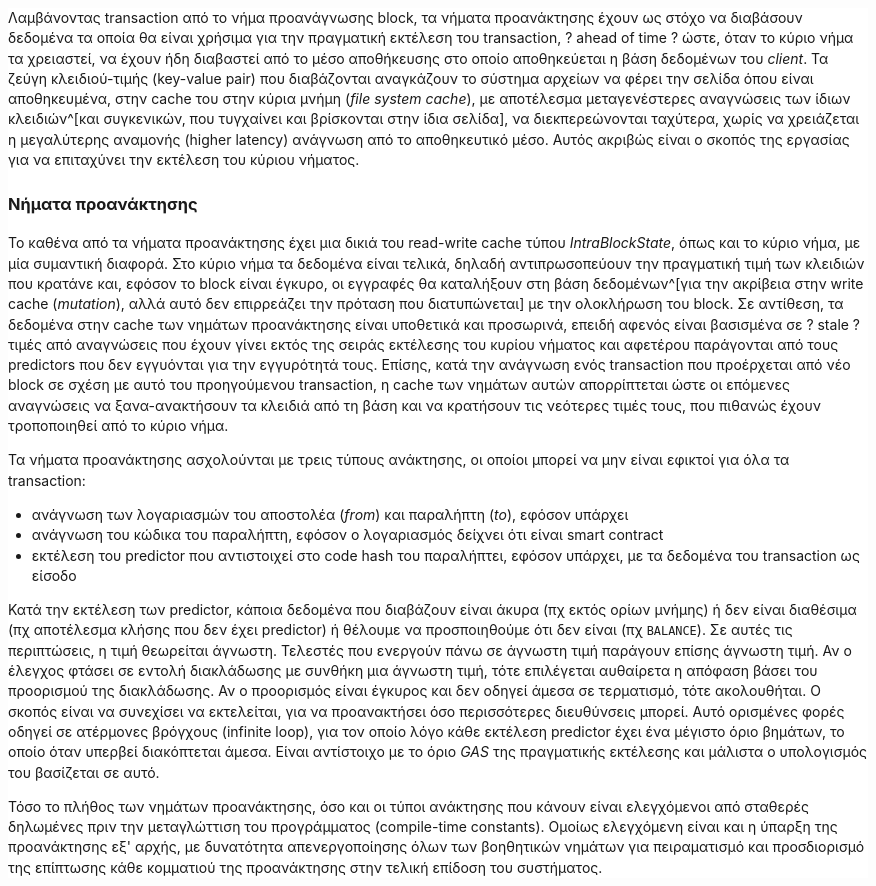 Λαμβάνοντας transaction από το νήμα προανάγνωσης block, τα νήματα προανάκτησης έχουν ως στόχο να διαβάσουν δεδομένα τα οποία θα είναι χρήσιμα για την πραγματική εκτέλεση του transaction, ? ahead of time ?
ώστε, όταν το κύριο νήμα τα χρειαστεί, να έχουν ήδη διαβαστεί από το μέσο αποθήκευσης στο οποίο αποθηκεύεται η βάση δεδομένων του *client*.
Τα ζεύγη κλειδιού-τιμής (key-value pair) που διαβάζονται αναγκάζουν το σύστημα αρχείων να φέρει την σελίδα όπου είναι αποθηκευμένα, στην cache του στην κύρια μνήμη (*file system cache*),
με αποτέλεσμα μεταγενέστερες αναγνώσεις των ίδιων κλειδιών^[και συγκενικών, που τυγχαίνει και βρίσκονται στην ίδια σελίδα], να διεκπερεώνονται ταχύτερα, χωρίς να χρειάζεται η μεγαλύτερης αναμονής (higher latency) ανάγνωση από το αποθηκευτικό μέσο.
Αυτός ακριβώς είναι ο σκοπός της εργασίας για να επιταχύνει την εκτέλεση του κύριου νήματος.

### Νήματα προανάκτησης

Το καθένα από τα νήματα προανάκτησης έχει μια δικιά του read-write cache τύπου *IntraBlockState*, όπως και το κύριο νήμα, με μία συμαντική διαφορά.
Στο κύριο νήμα τα δεδομένα είναι τελικά, δηλαδή αντιπρωσοπεύουν την πραγματική τιμή των κλειδιών που κρατάνε και, εφόσον το block είναι έγκυρο,
οι εγγραφές θα καταλήξουν στη βάση δεδομένων^[για την ακρίβεια στην write cache (*mutation*), αλλά αυτό δεν επιρρεάζει την πρόταση που διατυπώνεται] με την ολοκλήρωση του block.
Σε αντίθεση, τα δεδομένα στην cache των νημάτων προανάκτησης είναι υποθετικά και προσωρινά, επειδή αφενός είναι βασισμένα σε ? stale ? τιμές από αναγνώσεις που έχουν γίνει εκτός της σειράς εκτέλεσης του κυρίου νήματος
και αφετέρου παράγονται από τους predictors που δεν εγγυόνται για την εγγυρότητά τους.
Επίσης, κατά την ανάγνωση ενός transaction που προέρχεται από νέο block σε σχέση με αυτό του προηγούμενου transaction, η cache των νημάτων αυτών απορρίπτεται ώστε οι επόμενες αναγνώσεις να ξανα-ανακτήσουν
τα κλειδιά από τη βάση και να κρατήσουν τις νεότερες τιμές τους, που πιθανώς έχουν τροποποιηθεί από το κύριο νήμα.

Τα νήματα προανάκτησης ασχολούνται με τρεις τύπους ανάκτησης, οι οποίοι μπορεί να μην είναι εφικτοί για όλα τα transaction:
- ανάγνωση των λογαριασμών του αποστολέα (*from*) και παραλήπτη (*to*), εφόσον υπάρχει
- ανάγνωση του κώδικα του παραλήπτη, εφόσον ο λογαριασμός δείχνει ότι είναι smart contract
- εκτέλεση του predictor που αντιστοιχεί στο code hash του παραλήπτει, εφόσον υπάρχει, με τα δεδομένα του transaction ως είσοδο

Κατά την εκτέλεση των predictor, κάποια δεδομένα που διαβάζουν είναι άκυρα (πχ εκτός ορίων μνήμης) ή δεν είναι διαθέσιμα (πχ αποτέλεσμα κλήσης που δεν έχει predictor) ή θέλουμε να προσποιηθούμε ότι δεν είναι (πχ `BALANCE`).
Σε αυτές τις περιπτώσεις, η τιμή θεωρείται άγνωστη. Τελεστές που ενεργούν πάνω σε άγνωστη τιμή παράγουν επίσης άγνωστη τιμή.
Αν ο έλεγχος φτάσει σε εντολή διακλάδωσης με συνθήκη μια άγνωστη τιμή, τότε επιλέγεται αυθαίρετα η απόφαση βάσει του προορισμού της διακλάδωσης.
Αν ο προορισμός είναι έγκυρος και δεν οδηγεί άμεσα σε τερματισμό, τότε ακολουθήται. Ο σκοπός είναι να συνεχίσει να εκτελείται, για να προανακτήσει όσο περισσότερες διευθύνσεις μπορεί.
Αυτό ορισμένες φορές οδηγεί σε ατέρμονες βρόγχους (infinite loop), για τον οποίο λόγο κάθε εκτέλεση predictor έχει ένα μέγιστο όριο βημάτων, το οποίο όταν υπερβεί διακόπτεται άμεσα.
Είναι αντίστοιχο με το όριο *GAS* της πραγματικής εκτέλεσης και μάλιστα ο υπολογισμός του βασίζεται σε αυτό.

Τόσο το πλήθος των νημάτων προανάκτησης, όσο και οι τύποι ανάκτησης που κάνουν είναι ελεγχόμενοι από σταθερές δηλωμένες πριν την μεταγλώττιση του προγράμματος (compile-time constants).
Ομοίως ελεγχόμενη είναι και η ύπαρξη της προανάκτησης εξ' αρχής, με δυνατότητα απενεργοποίησης όλων των βοηθητικών νημάτων για πειραματισμό και προσδιορισμό της επίπτωσης κάθε κομματιού της
προανάκτησης στην τελική επίδοση του συστήματος.

